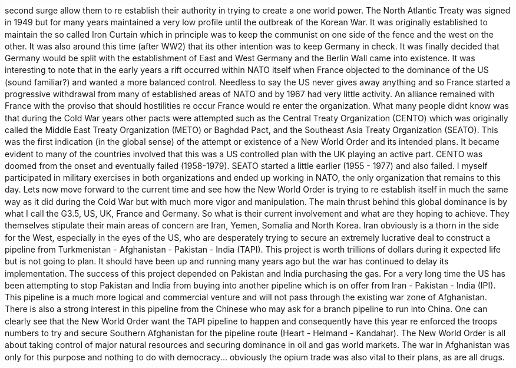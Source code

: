 second surge allow them to re establish their authority in trying to create
a one world power.
The North Atlantic Treaty was signed in 1949 but for many years maintained a
very low profile until the outbreak of the Korean War.
It was originally
established to maintain the so called Iron Curtain which in principle was
to keep the communist on one side of the fence and the west on the other. It
was also around this time (after WW2) that its other intention was to keep
Germany in check. It was finally decided that Germany would be split with
the establishment of East and West Germany and the Berlin Wall came into
existence.
It was interesting to note that in the early years a rift occurred within
NATO itself when France objected to the dominance of the US (sound
familiar?) and wanted a more balanced control. Needless to say the US never
gives away anything and so France started a progressive withdrawal from many
of established areas of NATO and by 1967 had very little activity. An
alliance remained with France with the proviso that should hostilities re
occur France would re enter the organization.
What many people didnt know was that during the Cold War years other
pacts were attempted such as the Central Treaty Organization (CENTO) which
was originally called the Middle East Treaty Organization (METO) or Baghdad
Pact, and the Southeast Asia Treaty Organization (SEATO).
This was the first
indication (in the global sense) of the attempt or existence of a New World
Order and its intended plans. It became evident to many of the countries involved that this was a US
controlled plan with the UK playing an active part.
CENTO was doomed from
the onset and eventually failed (1958-1979).
SEATO started a little
earlier (1955 - 1977) and also failed.
I myself participated in military
exercises in both organizations and ended up working in NATO, the only
organization that remains to this day.
Lets now move forward to the current time and see how the New World Order
is trying to re establish itself in much the same way as it did during the
Cold War but with much more vigor and manipulation. The main thrust
behind this global dominance is by what I call the G3.5, US, UK, France and
Germany. So what is their current involvement and what are they hoping to
achieve.
They themselves stipulate their main areas of concern are Iran, Yemen,
Somalia and North Korea. Iran obviously is a thorn in the side for the West,
especially in the eyes of the US, who are desperately trying to secure an
extremely lucrative deal to construct a pipeline from Turkmenistan -
Afghanistan - Pakistan - India (TAPI).
This project is worth trillions of
dollars during it expected life but is not going to plan. It should have
been up and running many years ago but the war has continued to delay its
implementation. The success of this project depended on Pakistan and India
purchasing the gas.
For a very long time the US has been attempting to stop Pakistan and India
from buying into another pipeline which is on offer from Iran - Pakistan -
India (IPI). This pipeline is a much more logical and commercial venture and
will not pass through the existing war zone of Afghanistan.
There is also a
strong interest in this pipeline from the Chinese who may ask for a branch
pipeline to run into China. One can clearly see that the New World Order
want the TAPI pipeline to happen and consequently have this year re enforced
the troops numbers to try and secure Southern Afghanistan for the pipeline
route (Heart - Helmand - Kandahar).
The New World Order is all about taking control of major natural resources
and securing dominance in oil and gas world markets. The war in Afghanistan
was only for this purpose and nothing to do with democracy... obviously the
opium trade was also vital to their plans, as are all drugs.